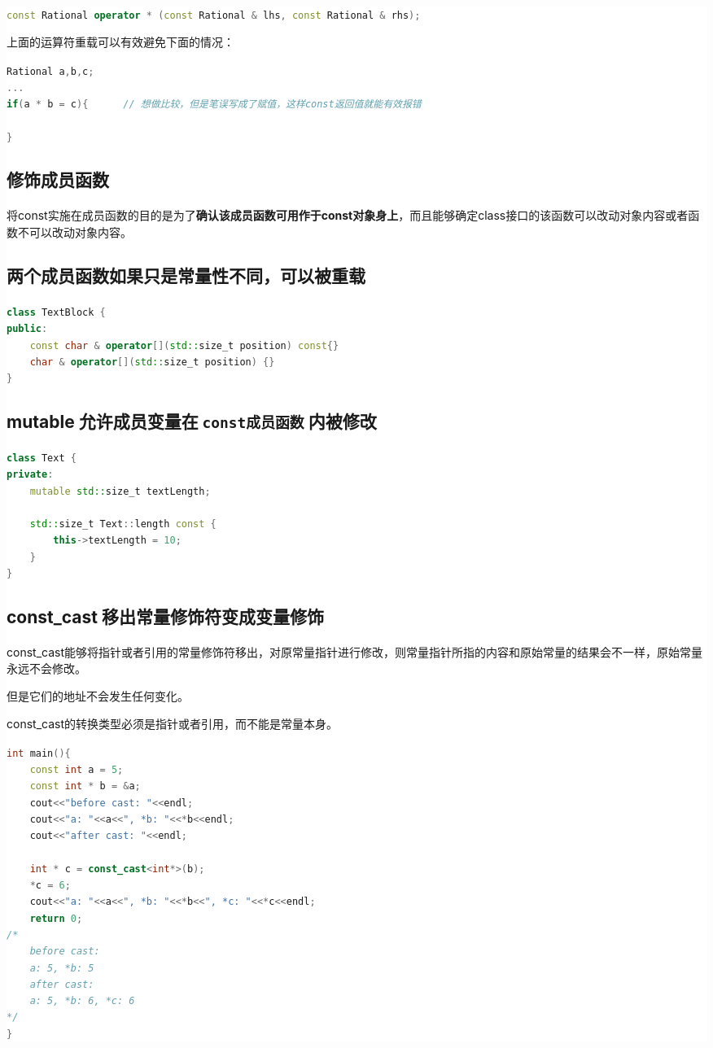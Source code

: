 ```C++
const Rational operator * (const Rational & lhs, const Rational & rhs);
```  
上面的运算符重载可以有效避免下面的情况：  
```C++
Rational a,b,c;
...
if(a * b = c){      // 想做比较，但是笔误写成了赋值，这样const返回值就能有效报错

}
```

## 修饰成员函数  
将const实施在成员函数的目的是为了**确认该成员函数可用作于const对象身上**，而且能够确定class接口的该函数可以改动对象内容或者函数不可以改动对象内容。

## 两个成员函数如果只是常量性不同，可以被重载
```C++
class TextBlock {
public:
    const char & operator[](std::size_t position) const{}
    char & operator[](std::size_t position) {}
}
```

## mutable 允许成员变量在 `const成员函数` 内被修改  
```C++  
class Text {
private:
    mutable std::size_t textLength;

    std::size_t Text::length const {
        this->textLength = 10;
    }
}
```

## const_cast 移出常量修饰符变成变量修饰
const_cast能够将指针或者引用的常量修饰符移出，对原常量指针进行修改，则常量指针所指的内容和原始常量的结果会不一样，原始常量永远不会修改。

但是它们的地址不会发生任何变化。

const_cast的转换类型必须是指针或者引用，而不能是常量本身。

```C++
int main(){
    const int a = 5;
    const int * b = &a;
    cout<<"before cast: "<<endl;
    cout<<"a: "<<a<<", *b: "<<*b<<endl;
    cout<<"after cast: "<<endl;

    int * c = const_cast<int*>(b);
    *c = 6;
    cout<<"a: "<<a<<", *b: "<<*b<<", *c: "<<*c<<endl;
    return 0;
/*
    before cast: 
    a: 5, *b: 5
    after cast: 
    a: 5, *b: 6, *c: 6
*/
}
```
